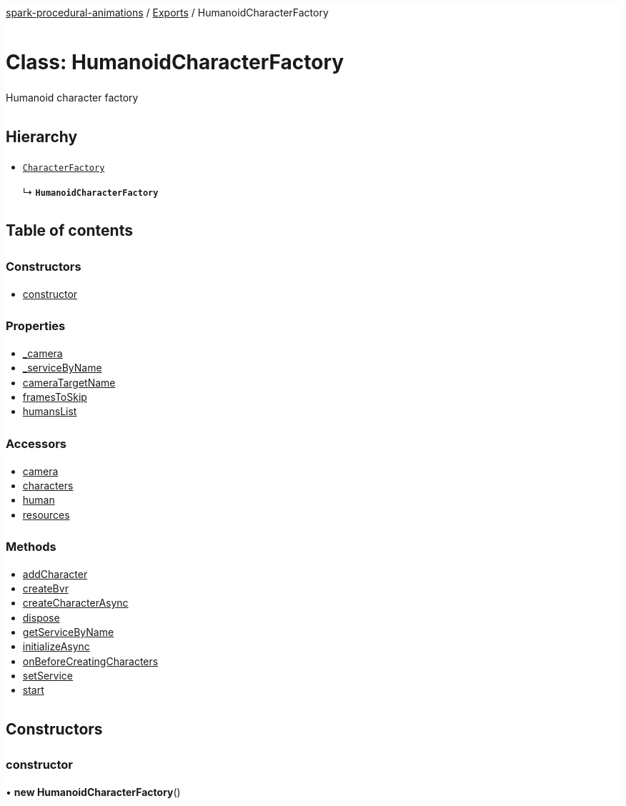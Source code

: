 [spark-procedural-animations](../README.md) / [Exports](../modules.md) / HumanoidCharacterFactory

# Class: HumanoidCharacterFactory

Humanoid character factory

## Hierarchy

- [`CharacterFactory`](CharacterFactory.md)

  ↳ **`HumanoidCharacterFactory`**

## Table of contents

### Constructors

- [constructor](HumanoidCharacterFactory.md#constructor)

### Properties

- [\_camera](HumanoidCharacterFactory.md#_camera)
- [\_serviceByName](HumanoidCharacterFactory.md#_servicebyname)
- [cameraTargetName](HumanoidCharacterFactory.md#cameratargetname)
- [framesToSkip](HumanoidCharacterFactory.md#framestoskip)
- [humansList](HumanoidCharacterFactory.md#humanslist)

### Accessors

- [camera](HumanoidCharacterFactory.md#camera)
- [characters](HumanoidCharacterFactory.md#characters)
- [human](HumanoidCharacterFactory.md#human)
- [resources](HumanoidCharacterFactory.md#resources)

### Methods

- [addCharacter](HumanoidCharacterFactory.md#addcharacter)
- [createBvr](HumanoidCharacterFactory.md#createbvr)
- [createCharacterAsync](HumanoidCharacterFactory.md#createcharacterasync)
- [dispose](HumanoidCharacterFactory.md#dispose)
- [getServiceByName](HumanoidCharacterFactory.md#getservicebyname)
- [initializeAsync](HumanoidCharacterFactory.md#initializeasync)
- [onBeforeCreatingCharacters](HumanoidCharacterFactory.md#onbeforecreatingcharacters)
- [setService](HumanoidCharacterFactory.md#setservice)
- [start](HumanoidCharacterFactory.md#start)

## Constructors

### constructor

• **new HumanoidCharacterFactory**()
